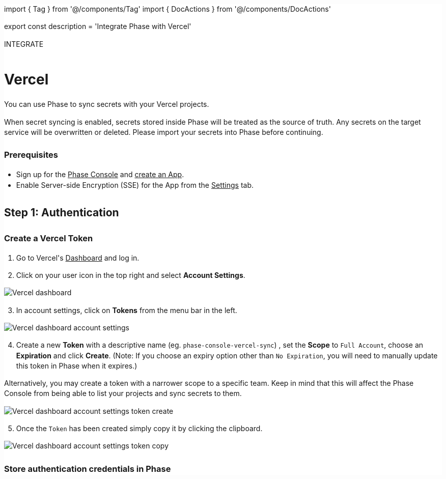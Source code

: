 import { Tag } from '@/components/Tag'
import { DocActions } from '@/components/DocActions'

export const description = 'Integrate Phase with Vercel'

<Tag variant="small">INTEGRATE</Tag>

# Vercel

You can use Phase to sync secrets with your Vercel projects.

<DocActions /> 

<Warning>
  When secret syncing is enabled, secrets stored inside Phase will be treated as
  the source of truth. Any secrets on the target service will be overwritten or
  deleted. Please import your secrets into Phase before continuing.
</Warning>

### Prerequisites

- Sign up for the [Phase Console](/quickstart) and [create an App](/console/apps#create-an-app).
- Enable Server-side Encryption (SSE) for the App from the [Settings](/console/apps#settings) tab.

## Step 1: Authentication

### Create a Vercel Token

1. Go to Vercel's [Dashboard](https://vercel.com/login) and log in.

2. Click on your user icon in the top right and select **Account Settings**.

![Vercel dashboard](/assets/images/platform-integrations/vercel/1.png)

3. In account settings, click on **Tokens** from the menu bar in the left.

![Vercel dashboard account settings](/assets/images/platform-integrations/vercel/2.png)

4. Create a new **Token** with a descriptive name (eg. `phase-console-vercel-sync`) , set the **Scope** to `Full Account`, choose an **Expiration** and click **Create**. (Note: If you choose an expiry option other than `No Expiration`, you will need to manually update this token in Phase when it expires.)

Alternatively, you may create a token with a narrower scope to a specific team. Keep in mind that this will affect the Phase Console from being able to list your projects and sync secrets to them.

![Vercel dashboard account settings token create](/assets/images/platform-integrations/vercel/3.png)

5. Once the `Token` has been created simply copy it by clicking the clipboard.

![Vercel dashboard account settings token copy](/assets/images/platform-integrations/vercel/4.png)


### Store authentication credentials in Phase

